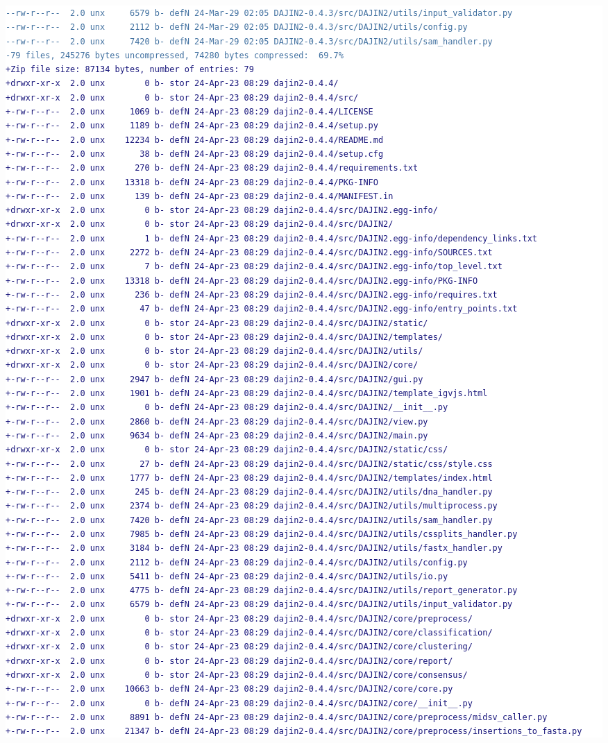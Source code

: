 ```diff
--rw-r--r--  2.0 unx     6579 b- defN 24-Mar-29 02:05 DAJIN2-0.4.3/src/DAJIN2/utils/input_validator.py
--rw-r--r--  2.0 unx     2112 b- defN 24-Mar-29 02:05 DAJIN2-0.4.3/src/DAJIN2/utils/config.py
--rw-r--r--  2.0 unx     7420 b- defN 24-Mar-29 02:05 DAJIN2-0.4.3/src/DAJIN2/utils/sam_handler.py
-79 files, 245276 bytes uncompressed, 74280 bytes compressed:  69.7%
+Zip file size: 87134 bytes, number of entries: 79
+drwxr-xr-x  2.0 unx        0 b- stor 24-Apr-23 08:29 dajin2-0.4.4/
+drwxr-xr-x  2.0 unx        0 b- stor 24-Apr-23 08:29 dajin2-0.4.4/src/
+-rw-r--r--  2.0 unx     1069 b- defN 24-Apr-23 08:29 dajin2-0.4.4/LICENSE
+-rw-r--r--  2.0 unx     1189 b- defN 24-Apr-23 08:29 dajin2-0.4.4/setup.py
+-rw-r--r--  2.0 unx    12234 b- defN 24-Apr-23 08:29 dajin2-0.4.4/README.md
+-rw-r--r--  2.0 unx       38 b- defN 24-Apr-23 08:29 dajin2-0.4.4/setup.cfg
+-rw-r--r--  2.0 unx      270 b- defN 24-Apr-23 08:29 dajin2-0.4.4/requirements.txt
+-rw-r--r--  2.0 unx    13318 b- defN 24-Apr-23 08:29 dajin2-0.4.4/PKG-INFO
+-rw-r--r--  2.0 unx      139 b- defN 24-Apr-23 08:29 dajin2-0.4.4/MANIFEST.in
+drwxr-xr-x  2.0 unx        0 b- stor 24-Apr-23 08:29 dajin2-0.4.4/src/DAJIN2.egg-info/
+drwxr-xr-x  2.0 unx        0 b- stor 24-Apr-23 08:29 dajin2-0.4.4/src/DAJIN2/
+-rw-r--r--  2.0 unx        1 b- defN 24-Apr-23 08:29 dajin2-0.4.4/src/DAJIN2.egg-info/dependency_links.txt
+-rw-r--r--  2.0 unx     2272 b- defN 24-Apr-23 08:29 dajin2-0.4.4/src/DAJIN2.egg-info/SOURCES.txt
+-rw-r--r--  2.0 unx        7 b- defN 24-Apr-23 08:29 dajin2-0.4.4/src/DAJIN2.egg-info/top_level.txt
+-rw-r--r--  2.0 unx    13318 b- defN 24-Apr-23 08:29 dajin2-0.4.4/src/DAJIN2.egg-info/PKG-INFO
+-rw-r--r--  2.0 unx      236 b- defN 24-Apr-23 08:29 dajin2-0.4.4/src/DAJIN2.egg-info/requires.txt
+-rw-r--r--  2.0 unx       47 b- defN 24-Apr-23 08:29 dajin2-0.4.4/src/DAJIN2.egg-info/entry_points.txt
+drwxr-xr-x  2.0 unx        0 b- stor 24-Apr-23 08:29 dajin2-0.4.4/src/DAJIN2/static/
+drwxr-xr-x  2.0 unx        0 b- stor 24-Apr-23 08:29 dajin2-0.4.4/src/DAJIN2/templates/
+drwxr-xr-x  2.0 unx        0 b- stor 24-Apr-23 08:29 dajin2-0.4.4/src/DAJIN2/utils/
+drwxr-xr-x  2.0 unx        0 b- stor 24-Apr-23 08:29 dajin2-0.4.4/src/DAJIN2/core/
+-rw-r--r--  2.0 unx     2947 b- defN 24-Apr-23 08:29 dajin2-0.4.4/src/DAJIN2/gui.py
+-rw-r--r--  2.0 unx     1901 b- defN 24-Apr-23 08:29 dajin2-0.4.4/src/DAJIN2/template_igvjs.html
+-rw-r--r--  2.0 unx        0 b- defN 24-Apr-23 08:29 dajin2-0.4.4/src/DAJIN2/__init__.py
+-rw-r--r--  2.0 unx     2860 b- defN 24-Apr-23 08:29 dajin2-0.4.4/src/DAJIN2/view.py
+-rw-r--r--  2.0 unx     9634 b- defN 24-Apr-23 08:29 dajin2-0.4.4/src/DAJIN2/main.py
+drwxr-xr-x  2.0 unx        0 b- stor 24-Apr-23 08:29 dajin2-0.4.4/src/DAJIN2/static/css/
+-rw-r--r--  2.0 unx       27 b- defN 24-Apr-23 08:29 dajin2-0.4.4/src/DAJIN2/static/css/style.css
+-rw-r--r--  2.0 unx     1777 b- defN 24-Apr-23 08:29 dajin2-0.4.4/src/DAJIN2/templates/index.html
+-rw-r--r--  2.0 unx      245 b- defN 24-Apr-23 08:29 dajin2-0.4.4/src/DAJIN2/utils/dna_handler.py
+-rw-r--r--  2.0 unx     2374 b- defN 24-Apr-23 08:29 dajin2-0.4.4/src/DAJIN2/utils/multiprocess.py
+-rw-r--r--  2.0 unx     7420 b- defN 24-Apr-23 08:29 dajin2-0.4.4/src/DAJIN2/utils/sam_handler.py
+-rw-r--r--  2.0 unx     7985 b- defN 24-Apr-23 08:29 dajin2-0.4.4/src/DAJIN2/utils/cssplits_handler.py
+-rw-r--r--  2.0 unx     3184 b- defN 24-Apr-23 08:29 dajin2-0.4.4/src/DAJIN2/utils/fastx_handler.py
+-rw-r--r--  2.0 unx     2112 b- defN 24-Apr-23 08:29 dajin2-0.4.4/src/DAJIN2/utils/config.py
+-rw-r--r--  2.0 unx     5411 b- defN 24-Apr-23 08:29 dajin2-0.4.4/src/DAJIN2/utils/io.py
+-rw-r--r--  2.0 unx     4775 b- defN 24-Apr-23 08:29 dajin2-0.4.4/src/DAJIN2/utils/report_generator.py
+-rw-r--r--  2.0 unx     6579 b- defN 24-Apr-23 08:29 dajin2-0.4.4/src/DAJIN2/utils/input_validator.py
+drwxr-xr-x  2.0 unx        0 b- stor 24-Apr-23 08:29 dajin2-0.4.4/src/DAJIN2/core/preprocess/
+drwxr-xr-x  2.0 unx        0 b- stor 24-Apr-23 08:29 dajin2-0.4.4/src/DAJIN2/core/classification/
+drwxr-xr-x  2.0 unx        0 b- stor 24-Apr-23 08:29 dajin2-0.4.4/src/DAJIN2/core/clustering/
+drwxr-xr-x  2.0 unx        0 b- stor 24-Apr-23 08:29 dajin2-0.4.4/src/DAJIN2/core/report/
+drwxr-xr-x  2.0 unx        0 b- stor 24-Apr-23 08:29 dajin2-0.4.4/src/DAJIN2/core/consensus/
+-rw-r--r--  2.0 unx    10663 b- defN 24-Apr-23 08:29 dajin2-0.4.4/src/DAJIN2/core/core.py
+-rw-r--r--  2.0 unx        0 b- defN 24-Apr-23 08:29 dajin2-0.4.4/src/DAJIN2/core/__init__.py
+-rw-r--r--  2.0 unx     8891 b- defN 24-Apr-23 08:29 dajin2-0.4.4/src/DAJIN2/core/preprocess/midsv_caller.py
+-rw-r--r--  2.0 unx    21347 b- defN 24-Apr-23 08:29 dajin2-0.4.4/src/DAJIN2/core/preprocess/insertions_to_fasta.py
```